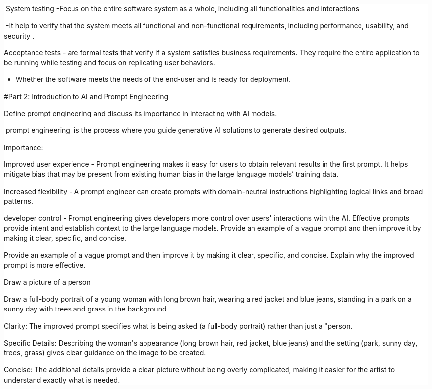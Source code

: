  System testing -Focus on the entire software system as a whole, including all functionalities and interactions.

 -It help to verify that the system meets all functional and non-functional requirements, including performance, usability, and security .

Acceptance tests - are formal tests that verify if a system satisfies business requirements. They require the entire application to be running while testing and focus on replicating user behaviors.

- Whether the software meets the needs of the end-user and is ready for deployment.

#Part 2: Introduction to AI and Prompt Engineering

Define prompt engineering and discuss its importance in interacting with AI models.

 prompt engineering  is the process where you guide generative AI solutions to generate desired outputs.

Importance:

Improved user experience - Prompt engineering makes it easy for users to obtain relevant results in the first prompt. It helps mitigate bias that may be present from existing human bias in the large language models’ training data.

Increased flexibility - A prompt engineer can create prompts with domain-neutral instructions highlighting logical links and broad patterns.

developer control - Prompt engineering gives developers more control over users' interactions with the AI. Effective prompts provide intent and establish context to the large language models. Provide an example of a vague prompt and then improve it by making it clear, specific, and concise.

Provide an example of a vague prompt and then improve it by making it clear, specific, and concise. Explain why the improved prompt is more effective.

Draw a picture of a person

Draw a full-body portrait of a young woman with long brown hair, wearing a red jacket and blue jeans, standing in a park on a sunny day with trees and grass in the background.

Clarity: The improved prompt specifies what is being asked (a full-body portrait) rather than just a "person.

Specific Details: Describing the woman's appearance (long brown hair, red jacket, blue jeans) and the setting (park, sunny day, trees, grass) gives clear guidance on the image to be created.

Concise: The additional details provide a clear picture without being overly complicated, making it easier for the artist to understand exactly what is needed.


